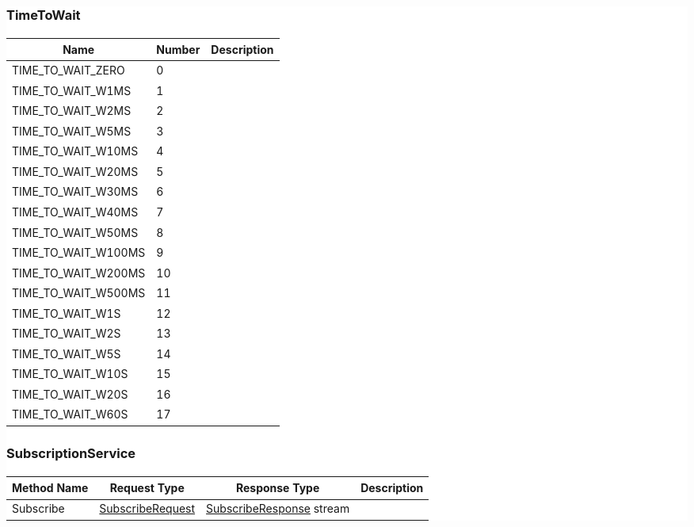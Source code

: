 

<a name="onos.e2t.e2ap.TimeToWait"></a>

### TimeToWait


| Name | Number | Description |
| ---- | ------ | ----------- |
| TIME_TO_WAIT_ZERO | 0 |  |
| TIME_TO_WAIT_W1MS | 1 |  |
| TIME_TO_WAIT_W2MS | 2 |  |
| TIME_TO_WAIT_W5MS | 3 |  |
| TIME_TO_WAIT_W10MS | 4 |  |
| TIME_TO_WAIT_W20MS | 5 |  |
| TIME_TO_WAIT_W30MS | 6 |  |
| TIME_TO_WAIT_W40MS | 7 |  |
| TIME_TO_WAIT_W50MS | 8 |  |
| TIME_TO_WAIT_W100MS | 9 |  |
| TIME_TO_WAIT_W200MS | 10 |  |
| TIME_TO_WAIT_W500MS | 11 |  |
| TIME_TO_WAIT_W1S | 12 |  |
| TIME_TO_WAIT_W2S | 13 |  |
| TIME_TO_WAIT_W5S | 14 |  |
| TIME_TO_WAIT_W10S | 15 |  |
| TIME_TO_WAIT_W20S | 16 |  |
| TIME_TO_WAIT_W60S | 17 |  |


 

 


<a name="onos.e2t.e2ap.SubscriptionService"></a>

### SubscriptionService


| Method Name | Request Type | Response Type | Description |
| ----------- | ------------ | ------------- | ------------|
| Subscribe | [SubscribeRequest](#onos.e2t.e2ap.SubscribeRequest) | [SubscribeResponse](#onos.e2t.e2ap.SubscribeResponse) stream |  |

 